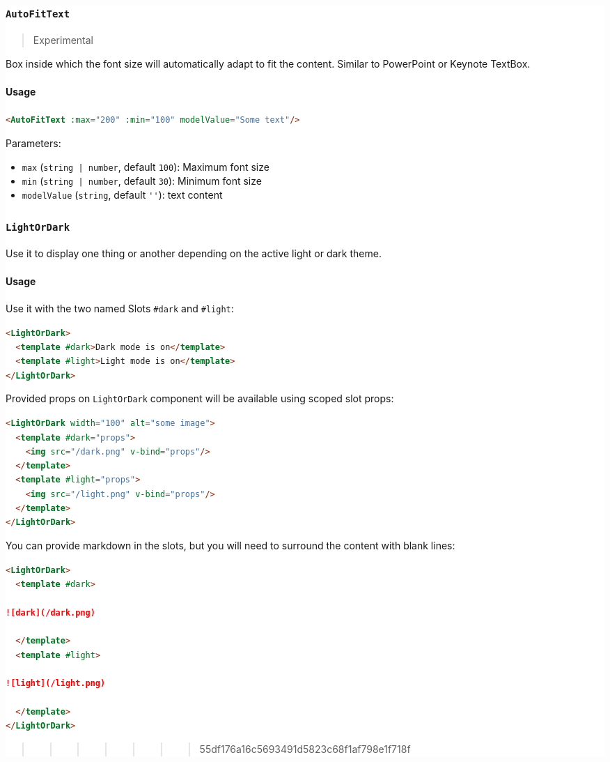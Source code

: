 ### `AutoFitText`

> Experimental

Box inside which the font size will automatically adapt to fit the content. Similar to PowerPoint or Keynote TextBox.

#### Usage

~~~md
<AutoFitText :max="200" :min="100" modelValue="Some text"/>
~~~

Parameters:

* `max` (`string | number`, default `100`): Maximum font size
* `min` (`string | number`, default `30`): Minimum font size
* `modelValue` (`string`, default `''`): text content

### `LightOrDark`

Use it to display one thing or another depending on the active light or dark theme.

#### Usage

Use it with the two named Slots `#dark` and `#light`:
~~~md
<LightOrDark>
  <template #dark>Dark mode is on</template>
  <template #light>Light mode is on</template>
</LightOrDark>
~~~

Provided props on `LightOrDark` component will be available using scoped slot props:
~~~md
<LightOrDark width="100" alt="some image">
  <template #dark="props">
    <img src="/dark.png" v-bind="props"/>
  </template>
  <template #light="props">
    <img src="/light.png" v-bind="props"/>
  </template>
</LightOrDark>
~~~

You can provide markdown in the slots, but you will need to surround the content with blank lines:
~~~md
<LightOrDark>
  <template #dark>

![dark](/dark.png)

  </template>
  <template #light>

![light](/light.png)

  </template>
</LightOrDark>
~~~
>>>>>>> 55df176a16c5693491d5823c68f1af798e1f718f
